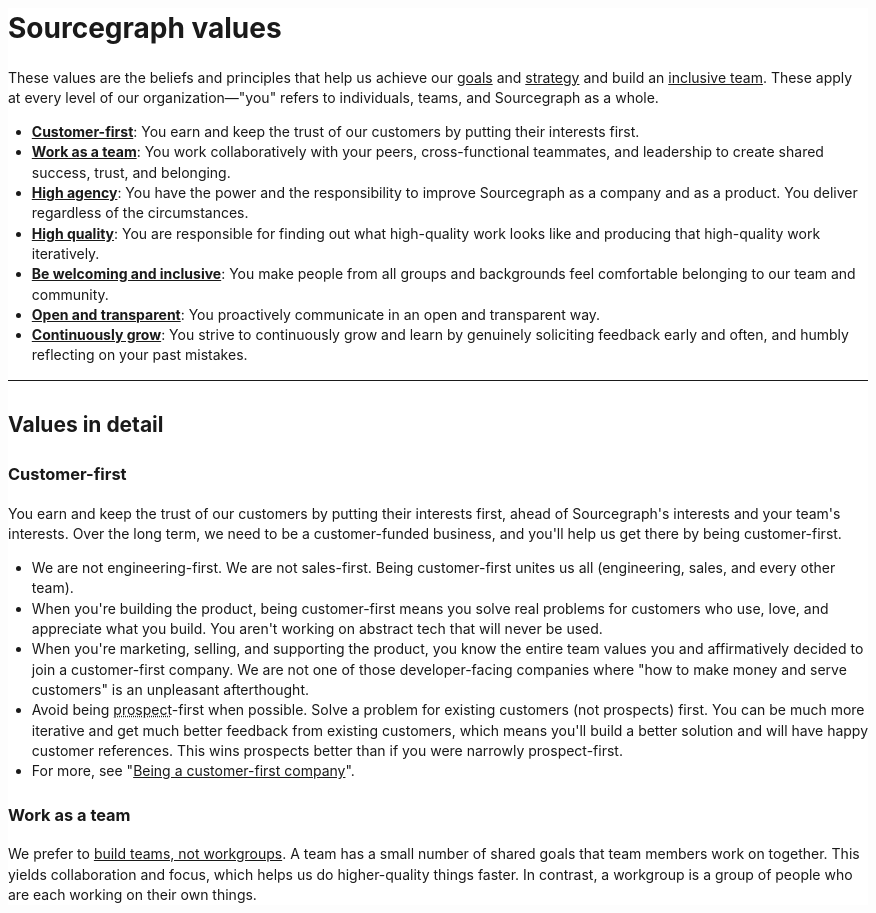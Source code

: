 # Sourcegraph values

These values are the beliefs and principles that help us achieve our [goals](../../strategy-goals/goals/index.md) and [strategy](../../strategy-goals/strategy/index.md) and build an [inclusive team](../communication/code_of_conduct.md). These apply at every level of our organization—"you" refers to individuals, teams, and Sourcegraph as a whole.

- [**Customer-first**](#customer-first): You earn and keep the trust of our customers by putting their interests first.
- [**Work as a team**](#work-as-a-team): You work collaboratively with your peers, cross-functional teammates, and leadership to create shared success, trust, and belonging.
- [**High agency**](#high-agency): You have the power and the responsibility to improve Sourcegraph as a company and as a product. You deliver regardless of the circumstances.
- [**High quality**](#high-quality): You are responsible for finding out what high-quality work looks like and producing that high-quality work iteratively.
- [**Be welcoming and inclusive**](#be-welcoming-and-inclusive): You make people from all groups and backgrounds feel comfortable belonging to our team and community.
- [**Open and transparent**](#open-and-transparent): You proactively communicate in an open and transparent way.
- [**Continuously grow**](#continuously-grow): You strive to continuously grow and learn by genuinely soliciting feedback early and often, and humbly reflecting on your past mistakes.

---

## Values in detail

### Customer-first

You earn and keep the trust of our customers by putting their interests first, ahead of Sourcegraph's interests and your team's interests. Over the long term, we need to be a customer-funded business, and you'll help us get there by being customer-first.

- We are not engineering-first. We are not sales-first. Being customer-first unites us all (engineering, sales, and every other team).
- When you're building the product, being customer-first means you solve real problems for customers who use, love, and appreciate what you build. You aren't working on abstract tech that will never be used.
- When you're marketing, selling, and supporting the product, you know the entire team values you and affirmatively decided to join a customer-first company. We are not one of those developer-facing companies where "how to make money and serve customers" is an unpleasant afterthought.
- Avoid being <abbr title="A prospect is a company that is not yet a customer.">prospect</abbr>-first when possible. Solve a problem for existing customers (not prospects) first. You can be much more iterative and get much better feedback from existing customers, which means you'll build a better solution and will have happy customer references. This wins prospects better than if you were narrowly prospect-first.
- For more, see "[Being a customer-first company](customer-first.md)".

### Work as a team

We prefer to [build teams, not workgroups](https://dzone.com/articles/workgroups-vs-teams). A team has a small number of shared goals that team members work on together. This yields collaboration and focus, which helps us do higher-quality things faster. In contrast, a workgroup is a group of people who are each working on their own things.
